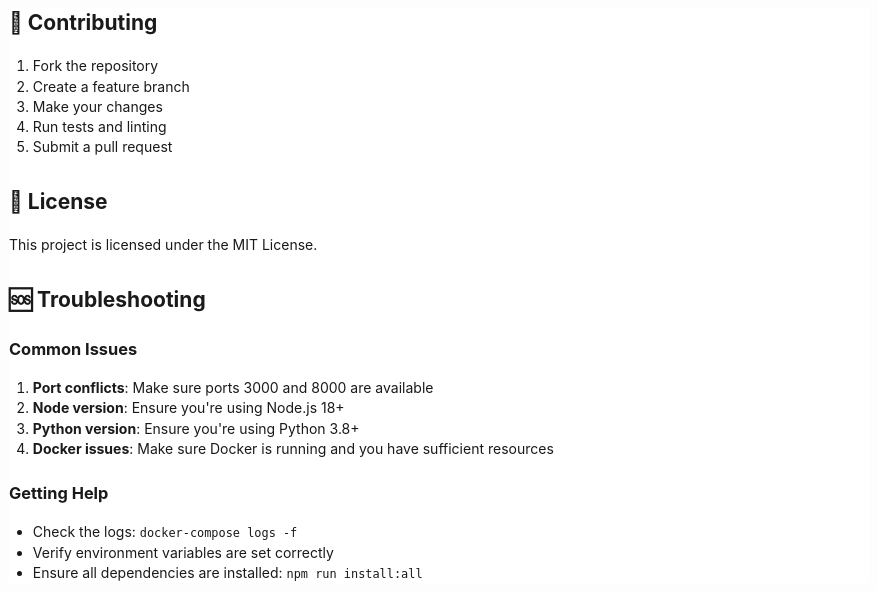 ## 🤝 Contributing

1. Fork the repository
2. Create a feature branch
3. Make your changes
4. Run tests and linting
5. Submit a pull request

## 📄 License

This project is licensed under the MIT License.

## 🆘 Troubleshooting

### Common Issues

1. **Port conflicts**: Make sure ports 3000 and 8000 are available
2. **Node version**: Ensure you're using Node.js 18+
3. **Python version**: Ensure you're using Python 3.8+
4. **Docker issues**: Make sure Docker is running and you have sufficient resources

### Getting Help

- Check the logs: `docker-compose logs -f`
- Verify environment variables are set correctly
- Ensure all dependencies are installed: `npm run install:all`
